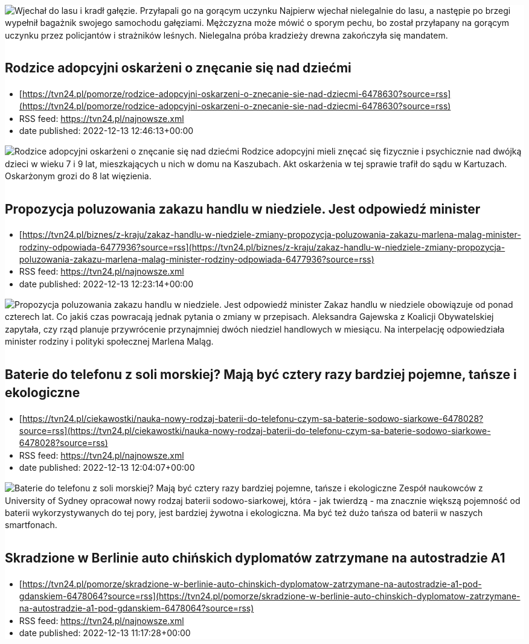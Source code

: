 <img alt="Wjechał do lasu i kradł gałęzie. Przyłapali go na gorącym uczynku" src="https://tvn24.pl/najnowsze/cdn-zdjecie-dqsuzd-gniewkowo-wjechal-nielegalnie-do-lasu-i-ukradl-galezie-6478074/alternates/LANDSCAPE_1280" />
    Najpierw wjechał nielegalnie do lasu, a następie po brzegi wypełnił bagażnik swojego samochodu gałęziami. Mężczyzna może mówić o sporym pechu, bo został przyłapany na gorącym uczynku przez policjantów i strażników leśnych. Nielegalna próba kradzieży drewna zakończyła się mandatem.

## Rodzice adopcyjni oskarżeni o znęcanie się nad dziećmi
 - [https://tvn24.pl/pomorze/rodzice-adopcyjni-oskarzeni-o-znecanie-sie-nad-dziecmi-6478630?source=rss](https://tvn24.pl/pomorze/rodzice-adopcyjni-oskarzeni-o-znecanie-sie-nad-dziecmi-6478630?source=rss)
 - RSS feed: https://tvn24.pl/najnowsze.xml
 - date published: 2022-12-13 12:46:13+00:00

<img alt="Rodzice adopcyjni oskarżeni o znęcanie się nad dziećmi" src="https://tvn24.pl/najnowsze/cdn-zdjecie-2ozuyg-rodzice-adopcyjni-oskarzeni-o-znecanie-sie-nad-maloletnimi-dziecmi-6479473/alternates/LANDSCAPE_1280" />
    Rodzice adopcyjni mieli znęcać się fizycznie i psychicznie nad dwójką dzieci w wieku 7 i 9 lat, mieszkających u nich w domu na Kaszubach. Akt oskarżenia w tej sprawie trafił do sądu w Kartuzach. Oskarżonym grozi do 8 lat więzienia.

## Propozycja poluzowania zakazu handlu w niedziele. Jest odpowiedź minister
 - [https://tvn24.pl/biznes/z-kraju/zakaz-handlu-w-niedziele-zmiany-propozycja-poluzowania-zakazu-marlena-malag-minister-rodziny-odpowiada-6477936?source=rss](https://tvn24.pl/biznes/z-kraju/zakaz-handlu-w-niedziele-zmiany-propozycja-poluzowania-zakazu-marlena-malag-minister-rodziny-odpowiada-6477936?source=rss)
 - RSS feed: https://tvn24.pl/najnowsze.xml
 - date published: 2022-12-13 12:23:14+00:00

<img alt="Propozycja poluzowania zakazu handlu w niedziele. Jest odpowiedź minister" src="https://tvn24.pl/najnowsze/cdn-zdjecie-bnhw5h-korupcja-w-sieciach-handlowych-4766302/alternates/LANDSCAPE_1280" />
    Zakaz handlu w niedziele obowiązuje od ponad czterech lat. Co jakiś czas powracają jednak pytania o zmiany w przepisach. Aleksandra Gajewska z Koalicji Obywatelskiej zapytała, czy rząd planuje przywrócenie przynajmniej dwóch niedziel handlowych w miesiącu. Na interpelację odpowiedziała minister rodziny i polityki społecznej Marlena Maląg.

## Baterie do telefonu z soli morskiej? Mają być cztery razy bardziej pojemne, tańsze i ekologiczne
 - [https://tvn24.pl/ciekawostki/nauka-nowy-rodzaj-baterii-do-telefonu-czym-sa-baterie-sodowo-siarkowe-6478028?source=rss](https://tvn24.pl/ciekawostki/nauka-nowy-rodzaj-baterii-do-telefonu-czym-sa-baterie-sodowo-siarkowe-6478028?source=rss)
 - RSS feed: https://tvn24.pl/najnowsze.xml
 - date published: 2022-12-13 12:04:07+00:00

<img alt="Baterie do telefonu z soli morskiej? Mają być cztery razy bardziej pojemne, tańsze i ekologiczne" src="https://tvn24.pl/najnowsze/cdn-zdjecie-6v0we4-ladowarka-telefon-prad-4300957/alternates/LANDSCAPE_1280" />
    Zespół naukowców z University of Sydney opracował nowy rodzaj baterii sodowo-siarkowej, która - jak twierdzą - ma znacznie większą pojemność od baterii wykorzystywanych do tej pory, jest bardziej żywotna i ekologiczna. Ma być też dużo tańsza od baterii w naszych smartfonach.

## Skradzione w Berlinie auto chińskich dyplomatów zatrzymane na autostradzie A1
 - [https://tvn24.pl/pomorze/skradzione-w-berlinie-auto-chinskich-dyplomatow-zatrzymane-na-autostradzie-a1-pod-gdanskiem-6478064?source=rss](https://tvn24.pl/pomorze/skradzione-w-berlinie-auto-chinskich-dyplomatow-zatrzymane-na-autostradzie-a1-pod-gdanskiem-6478064?source=rss)
 - RSS feed: https://tvn24.pl/najnowsze.xml
 - date published: 2022-12-13 11:17:28+00:00
